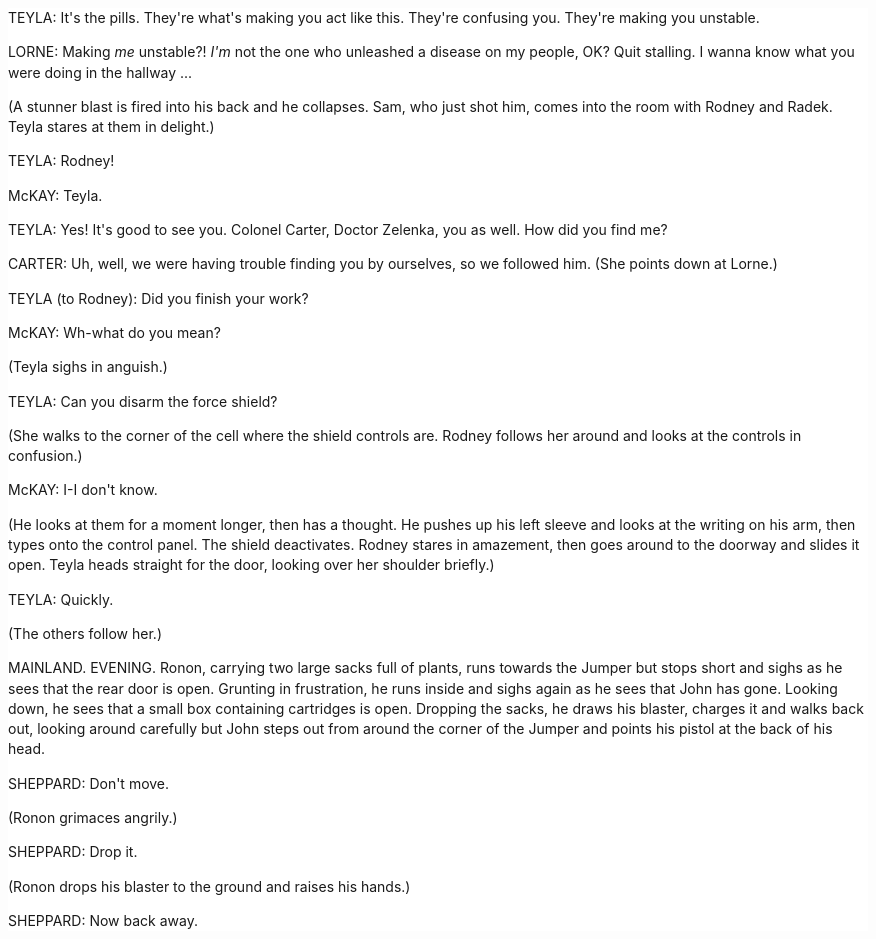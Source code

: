 TEYLA: It's the pills. They're what's making you act like this. They're
confusing you. They're making you unstable.  
  
LORNE: Making _me_ unstable?! _I'm_ not the one who unleashed a disease on my
people, OK? Quit stalling. I wanna know what you were doing in the hallway ...  
  
(A stunner blast is fired into his back and he collapses. Sam, who just shot
him, comes into the room with Rodney and Radek. Teyla stares at them in
delight.)  
  
TEYLA: Rodney!  
  
McKAY: Teyla.  
  
TEYLA: Yes! It's good to see you. Colonel Carter, Doctor Zelenka, you as well.
How did you find me?  
  
CARTER: Uh, well, we were having trouble finding you by ourselves, so we
followed him. (She points down at Lorne.)  
  
TEYLA (to Rodney): Did you finish your work?  
  
McKAY: Wh-what do you mean?  
  
(Teyla sighs in anguish.)  
  
TEYLA: Can you disarm the force shield?  
  
(She walks to the corner of the cell where the shield controls are. Rodney
follows her around and looks at the controls in confusion.)  
  
McKAY: I-I don't know.  
  
(He looks at them for a moment longer, then has a thought. He pushes up his
left sleeve and looks at the writing on his arm, then types onto the control
panel. The shield deactivates. Rodney stares in amazement, then goes around to
the doorway and slides it open. Teyla heads straight for the door, looking
over her shoulder briefly.)  
  
TEYLA: Quickly.  
  
(The others follow her.)  
  
  
MAINLAND. EVENING. Ronon, carrying two large sacks full of plants, runs
towards the Jumper but stops short and sighs as he sees that the rear door is
open. Grunting in frustration, he runs inside and sighs again as he sees that
John has gone. Looking down, he sees that a small box containing cartridges is
open. Dropping the sacks, he draws his blaster, charges it and walks back out,
looking around carefully but John steps out from around the corner of the
Jumper and points his pistol at the back of his head.  
  
SHEPPARD: Don't move.  
  
(Ronon grimaces angrily.)  
  
SHEPPARD: Drop it.  
  
(Ronon drops his blaster to the ground and raises his hands.)  
  
SHEPPARD: Now back away.  
  